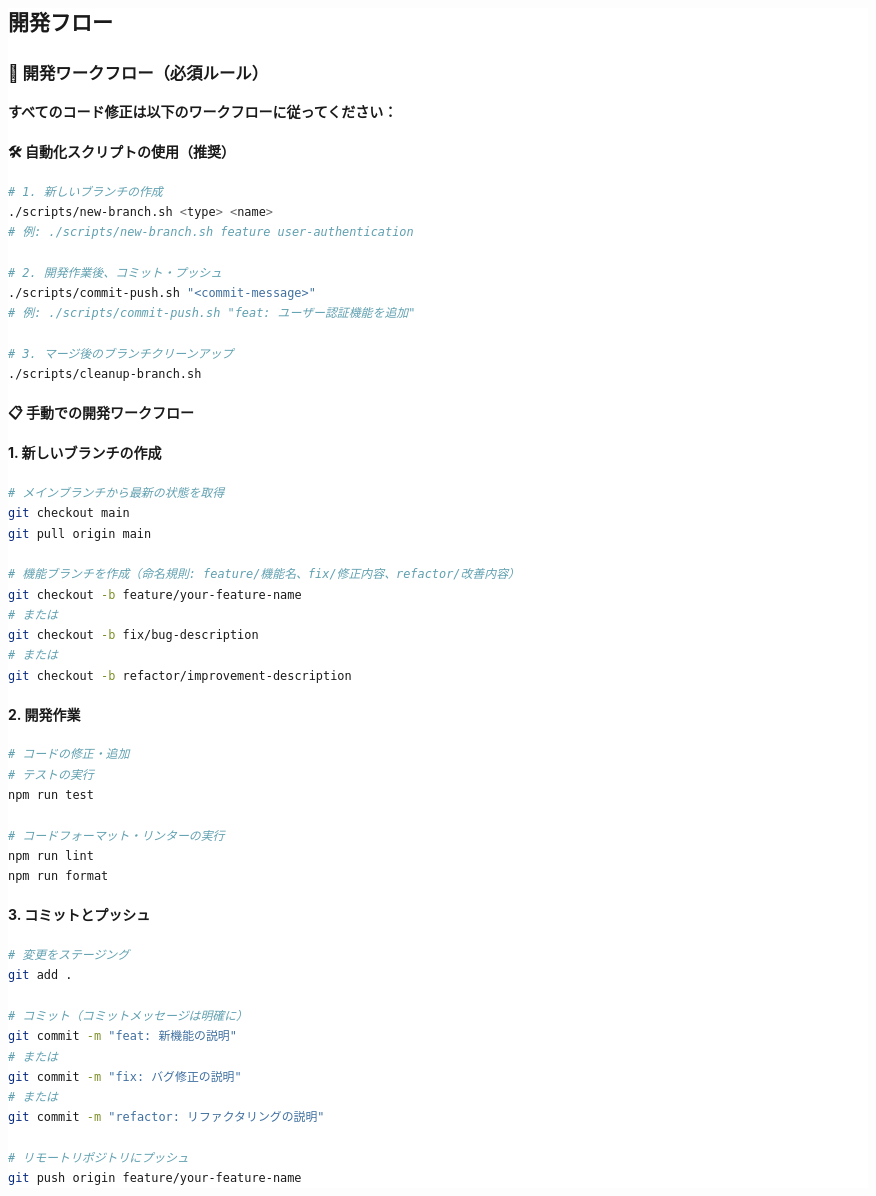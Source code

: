 ## 開発フロー

### 🚀 開発ワークフロー（必須ルール）

**すべてのコード修正は以下のワークフローに従ってください：**

#### 🛠️ 自動化スクリプトの使用（推奨）

```bash
# 1. 新しいブランチの作成
./scripts/new-branch.sh <type> <name>
# 例: ./scripts/new-branch.sh feature user-authentication

# 2. 開発作業後、コミット・プッシュ
./scripts/commit-push.sh "<commit-message>"
# 例: ./scripts/commit-push.sh "feat: ユーザー認証機能を追加"

# 3. マージ後のブランチクリーンアップ
./scripts/cleanup-branch.sh
```

#### 📋 手動での開発ワークフロー

#### 1. 新しいブランチの作成
```bash
# メインブランチから最新の状態を取得
git checkout main
git pull origin main

# 機能ブランチを作成（命名規則: feature/機能名、fix/修正内容、refactor/改善内容）
git checkout -b feature/your-feature-name
# または
git checkout -b fix/bug-description
# または
git checkout -b refactor/improvement-description
```

#### 2. 開発作業
```bash
# コードの修正・追加
# テストの実行
npm run test

# コードフォーマット・リンターの実行
npm run lint
npm run format
```

#### 3. コミットとプッシュ
```bash
# 変更をステージング
git add .

# コミット（コミットメッセージは明確に）
git commit -m "feat: 新機能の説明"
# または
git commit -m "fix: バグ修正の説明"
# または
git commit -m "refactor: リファクタリングの説明"

# リモートリポジトリにプッシュ
git push origin feature/your-feature-name
```
